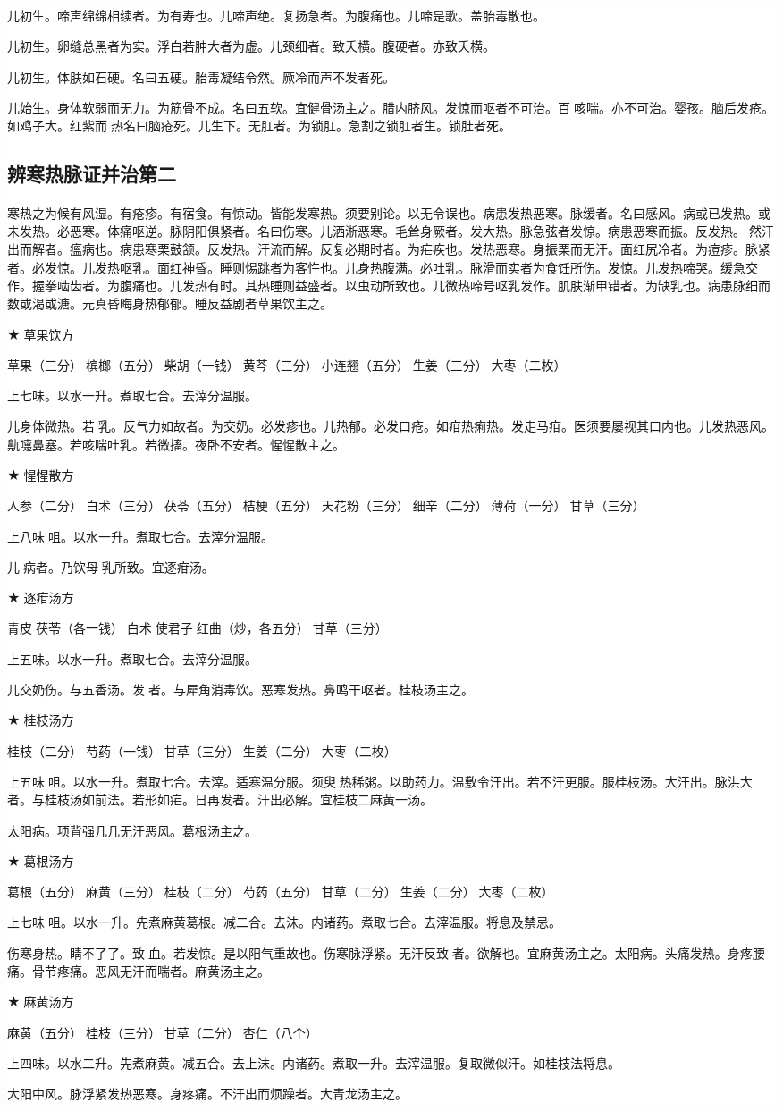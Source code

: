 儿初生。啼声绵绵相续者。为有寿也。儿啼声绝。复扬急者。为腹痛也。儿啼是歌。盖胎毒散也。  

儿初生。卵缝总黑者为实。浮白若肿大者为虚。儿颈细者。致夭横。腹硬者。亦致夭横。  

儿初生。体肤如石硬。名曰五硬。胎毒凝结令然。厥冷而声不发者死。  

儿始生。身体软弱而无力。为筋骨不成。名曰五软。宜健骨汤主之。腊内脐风。发惊而呕者不可治。百 咳喘。亦不可治。婴孩。脑后发疮。如鸡子大。红紫而 热名曰脑疮死。儿生下。无肛者。为锁肛。急割之锁肛者生。锁肚者死。  

## 辨寒热脉证并治第二

寒热之为候有风湿。有疮疹。有宿食。有惊动。皆能发寒热。须要别论。以无令误也。病患发热恶寒。脉缓者。名曰感风。病或已发热。或未发热。必恶寒。体痛呕逆。脉阴阳俱紧者。名曰伤寒。儿洒淅恶寒。毛耸身厥者。发大热。脉急弦者发惊。病患恶寒而振。反发热。 然汗出而解者。瘟病也。病患寒栗鼓颔。反发热。汗流而解。反复必期时者。为疟疾也。发热恶寒。身振栗而无汗。面红尻冷者。为痘疹。脉紧者。必发惊。儿发热呕乳。面红神昏。睡则惕跳者为客忤也。儿身热腹满。必吐乳。脉滑而实者为食饪所伤。发惊。儿发热啼哭。缓急交作。握拳啮齿者。为腹痛也。儿发热有时。其热睡则益盛者。以虫动所致也。儿微热啼号呕乳发作。肌肤渐甲错者。为缺乳也。病患脉细而数或渴或溏。元真昏晦身热郁郁。睡反益剧者草果饮主之。  

★ 草果饮方  

草果（三分） 槟榔（五分） 柴胡（一钱） 黄芩（三分） 小连翘（五分） 生姜（三分） 大枣（二枚）  

上七味。以水一升。煮取七合。去滓分温服。  

儿身体微热。若 乳。反气力如故者。为交奶。必发疹也。儿热郁。必发口疮。如疳热痢热。发走马疳。医须要屡视其口内也。儿发热恶风。鼽嚏鼻塞。若咳喘吐乳。若微搐。夜卧不安者。惺惺散主之。  

★ 惺惺散方  

人参（二分） 白术（三分） 茯苓（五分） 桔梗（五分） 天花粉（三分） 细辛（二分） 薄荷（一分） 甘草（三分）  

上八味 咀。以水一升。煮取七合。去滓分温服。  

儿 病者。乃饮母 乳所致。宜逐疳汤。  

★ 逐疳汤方  

青皮 茯苓（各一钱） 白术 使君子 红曲（炒，各五分） 甘草（三分）  

上五味。以水一升。煮取七合。去滓分温服。  

儿交奶伤。与五香汤。发 者。与犀角消毒饮。恶寒发热。鼻鸣干呕者。桂枝汤主之。  

★ 桂枝汤方  

桂枝（二分） 芍药（一钱） 甘草（三分） 生姜（二分） 大枣（二枚）  

上五味 咀。以水一升。煮取七合。去滓。适寒温分服。须臾 热稀粥。以助药力。温敷令汗出。若不汗更服。服桂枝汤。大汗出。脉洪大者。与桂枝汤如前法。若形如疟。日再发者。汗出必解。宜桂枝二麻黄一汤。  

太阳病。项背强几几无汗恶风。葛根汤主之。  

★ 葛根汤方  

葛根（五分） 麻黄（三分） 桂枝（二分） 芍药（五分） 甘草（二分） 生姜（二分） 大枣（二枚）  

上七味 咀。以水一升。先煮麻黄葛根。减二合。去沫。内诸药。煮取七合。去滓温服。将息及禁忌。  

伤寒身热。睛不了了。致 血。若发惊。是以阳气重故也。伤寒脉浮紧。无汗反致 者。欲解也。宜麻黄汤主之。太阳病。头痛发热。身疼腰痛。骨节疼痛。恶风无汗而喘者。麻黄汤主之。  

★ 麻黄汤方  

麻黄（五分） 桂枝（三分） 甘草（二分） 杏仁（八个）  

上四味。以水二升。先煮麻黄。减五合。去上沫。内诸药。煮取一升。去滓温服。复取微似汗。如桂枝法将息。  

大阳中风。脉浮紧发热恶寒。身疼痛。不汗出而烦躁者。大青龙汤主之。  
